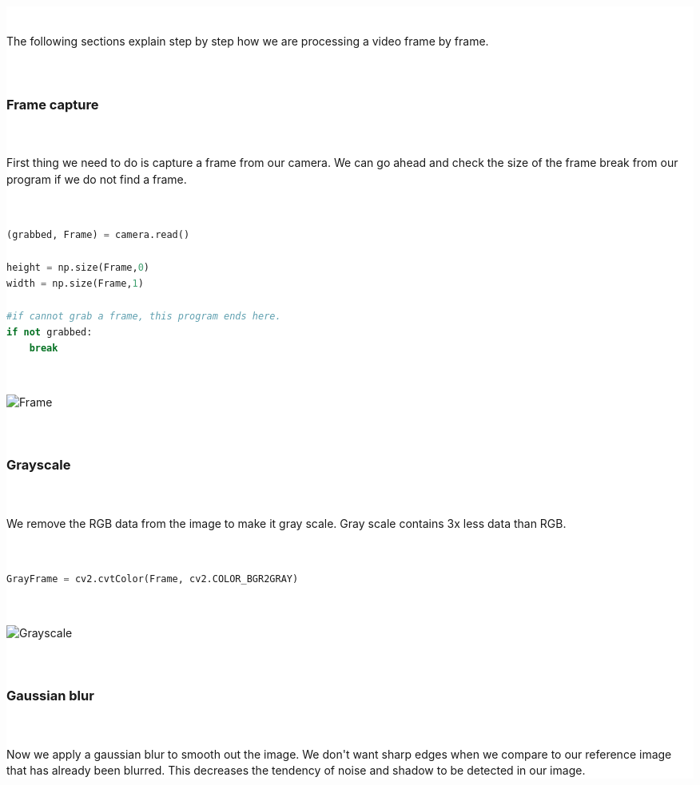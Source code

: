 <br>

The following sections explain step by step how we are processing a video frame by frame.

<br>

### Frame capture

<br>

First thing we need to do is capture a frame from our camera. We can go ahead and check the size of the frame break from our program if we do not find a frame.

<br>

```python
(grabbed, Frame) = camera.read()

height = np.size(Frame,0)
width = np.size(Frame,1)

#if cannot grab a frame, this program ends here.
if not grabbed:
    break
```

<br>

![Frame](/assets/images/tutorials/headCount/09Frame.jpg)

<br>

### Grayscale

<br>

We remove the RGB data from the image to make it gray scale. Gray scale contains 3x less data than RGB.

<br>

```python
GrayFrame = cv2.cvtColor(Frame, cv2.COLOR_BGR2GRAY)
```

<br>

![Grayscale](/assets/images/tutorials/headCount/01BGR2Gray.jpg)

<br>

### Gaussian blur

<br>

Now we apply a gaussian blur to smooth out the image. We don't want sharp edges when we compare to our reference image that has already been blurred. This decreases the tendency of noise and shadow to be detected in our image.
